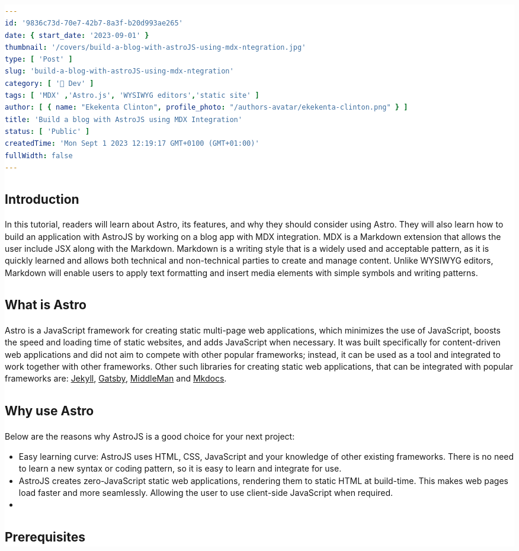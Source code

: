 ```yaml
---
id: '9836c73d-70e7-42b7-8a3f-b20d993ae265'
date: { start_date: '2023-09-01' }
thumbnail: '/covers/build-a-blog-with-astroJS-using-mdx-ntegration.jpg'
type: [ 'Post' ] 
slug: 'build-a-blog-with-astroJS-using-mdx-ntegration'
category: [ '📗 Dev' ]
tags: [ 'MDX' ,'Astro.js', 'WYSIWYG editors','static site' ]
author: [ { name: "Ekekenta Clinton", profile_photo: "/authors-avatar/ekekenta-clinton.png" } ]
title: 'Build a blog with AstroJS using MDX Integration'
status: [ 'Public' ]
createdTime: 'Mon Sept 1 2023 12:19:17 GMT+0100 (GMT+01:00)'
fullWidth: false
---
```


## Introduction

In this tutorial, readers will learn about Astro, its features, and why they should consider using Astro. They will also learn how to build an application with AstroJS by working on a blog app with MDX integration. MDX is a Markdown extension that allows the user include JSX along with the Markdown. Markdown is a writing style that is a widely used and acceptable pattern, as it is quickly learned and allows both technical and non-technical parties to create and manage content. Unlike WYSIWYG editors, Markdown will enable users to apply text formatting and insert media elements with simple symbols and writing patterns.

## What is Astro

Astro is a JavaScript framework for creating static multi-page web applications, which minimizes the use of JavaScript, boosts the speed and loading time of static websites, and adds JavaScript when necessary. It was built specifically for content-driven web applications and did not aim to compete with other popular frameworks; instead, it can be used as a tool and integrated to work together with other frameworks. Other such libraries for creating static web applications, that can be integrated with popular frameworks are: [Jekyll](https://jekyllrb.com/), [Gatsby](https://www.gatsbyjs.com/), [MiddleMan](https://middlemanapp.com/) and [Mkdocs](https://www.mkdocs.org/).

## Why use Astro

Below are the reasons why AstroJS is a good choice for your next project:

- Easy learning curve: AstroJS uses HTML, CSS, JavaScript and your knowledge of other existing frameworks. There is no need to learn a new syntax or coding pattern, so it is easy to learn and integrate for use.
- AstroJS creates zero-JavaScript static web applications, rendering them to static HTML at build-time. This makes web pages load faster and more seamlessly. Allowing the user to use client-side JavaScript when required.
- 
## Prerequisites
